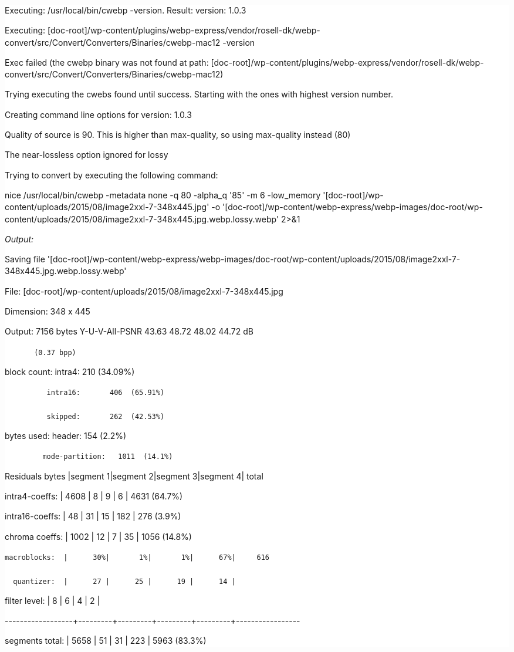 Executing: /usr/local/bin/cwebp -version. Result: version: 1.0.3

Executing: [doc-root]/wp-content/plugins/webp-express/vendor/rosell-dk/webp-convert/src/Convert/Converters/Binaries/cwebp-mac12 -version

Exec failed (the cwebp binary was not found at path: [doc-root]/wp-content/plugins/webp-express/vendor/rosell-dk/webp-convert/src/Convert/Converters/Binaries/cwebp-mac12)

Trying executing the cwebs found until success. Starting with the ones with highest version number.

Creating command line options for version: 1.0.3

Quality of source is 90. This is higher than max-quality, so using max-quality instead (80)

The near-lossless option ignored for lossy

Trying to convert by executing the following command:

nice /usr/local/bin/cwebp -metadata none -q 80 -alpha_q '85' -m 6 -low_memory '[doc-root]/wp-content/uploads/2015/08/image2xxl-7-348x445.jpg' -o '[doc-root]/wp-content/webp-express/webp-images/doc-root/wp-content/uploads/2015/08/image2xxl-7-348x445.jpg.webp.lossy.webp' 2>&1


*Output:* 

Saving file '[doc-root]/wp-content/webp-express/webp-images/doc-root/wp-content/uploads/2015/08/image2xxl-7-348x445.jpg.webp.lossy.webp'

File:      [doc-root]/wp-content/uploads/2015/08/image2xxl-7-348x445.jpg

Dimension: 348 x 445

Output:    7156 bytes Y-U-V-All-PSNR 43.63 48.72 48.02   44.72 dB

           (0.37 bpp)

block count:  intra4:        210  (34.09%)

              intra16:       406  (65.91%)

              skipped:       262  (42.53%)

bytes used:  header:            154  (2.2%)

             mode-partition:   1011  (14.1%)

 Residuals bytes  |segment 1|segment 2|segment 3|segment 4|  total

  intra4-coeffs:  |    4608 |       8 |       9 |       6 |    4631  (64.7%)

 intra16-coeffs:  |      48 |      31 |      15 |     182 |     276  (3.9%)

  chroma coeffs:  |    1002 |      12 |       7 |      35 |    1056  (14.8%)

    macroblocks:  |      30%|       1%|       1%|      67%|     616

      quantizer:  |      27 |      25 |      19 |      14 |

   filter level:  |       8 |       6 |       4 |       2 |

------------------+---------+---------+---------+---------+-----------------

 segments total:  |    5658 |      51 |      31 |     223 |    5963  (83.3%)

